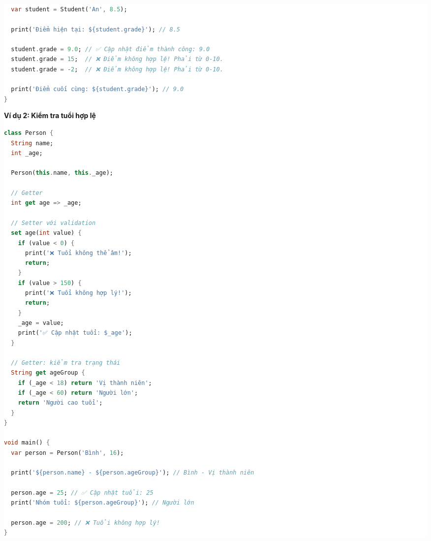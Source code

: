 ```dart
  var student = Student('An', 8.5);

  print('Điểm hiện tại: ${student.grade}'); // 8.5

  student.grade = 9.0; // ✅ Cập nhật điểm thành công: 9.0
  student.grade = 15;  // ❌ Điểm không hợp lệ! Phải từ 0-10.
  student.grade = -2;  // ❌ Điểm không hợp lệ! Phải từ 0-10.

  print('Điểm cuối cùng: ${student.grade}'); // 9.0
}
```

**Ví dụ 2: Kiểm tra tuổi hợp lệ**

```dart
class Person {
  String name;
  int _age;

  Person(this.name, this._age);

  // Getter
  int get age => _age;

  // Setter với validation
  set age(int value) {
    if (value < 0) {
      print('❌ Tuổi không thể âm!');
      return;
    }
    if (value > 150) {
      print('❌ Tuổi không hợp lý!');
      return;
    }
    _age = value;
    print('✅ Cập nhật tuổi: $_age');
  }

  // Getter: kiểm tra trạng thái
  String get ageGroup {
    if (_age < 18) return 'Vị thành niên';
    if (_age < 60) return 'Người lớn';
    return 'Người cao tuổi';
  }
}

void main() {
  var person = Person('Bình', 16);

  print('${person.name} - ${person.ageGroup}'); // Bình - Vị thành niên

  person.age = 25; // ✅ Cập nhật tuổi: 25
  print('Nhóm tuổi: ${person.ageGroup}'); // Người lớn

  person.age = 200; // ❌ Tuổi không hợp lý!
}
```
